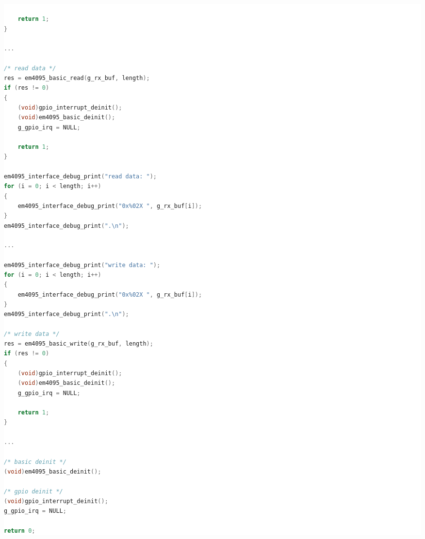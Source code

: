 ```C

    return 1;
}

...
    
/* read data */
res = em4095_basic_read(g_rx_buf, length);
if (res != 0)
{
    (void)gpio_interrupt_deinit();
    (void)em4095_basic_deinit();
    g_gpio_irq = NULL;

    return 1;
}

em4095_interface_debug_print("read data: ");
for (i = 0; i < length; i++)
{
    em4095_interface_debug_print("0x%02X ", g_rx_buf[i]);
}
em4095_interface_debug_print(".\n");

...
    
em4095_interface_debug_print("write data: ");
for (i = 0; i < length; i++)
{
    em4095_interface_debug_print("0x%02X ", g_rx_buf[i]);
}
em4095_interface_debug_print(".\n");

/* write data */
res = em4095_basic_write(g_rx_buf, length);
if (res != 0)
{
    (void)gpio_interrupt_deinit();
    (void)em4095_basic_deinit();
    g_gpio_irq = NULL;

    return 1;
} 

...
    
/* basic deinit */
(void)em4095_basic_deinit();

/* gpio deinit */
(void)gpio_interrupt_deinit();
g_gpio_irq = NULL;

return 0;
```
